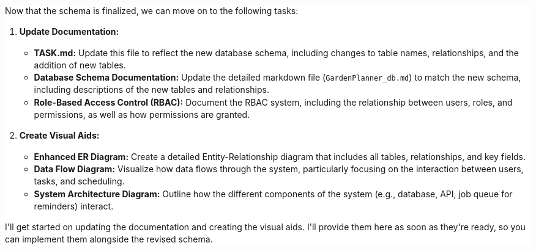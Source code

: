 Now that the schema is finalized, we can move on to the following tasks:

1. **Update Documentation:**
   - **TASK.md:** Update this file to reflect the new database schema, including changes to table names, relationships, and the addition of new tables.
   - **Database Schema Documentation:** Update the detailed markdown file (`GardenPlanner_db.md`) to match the new schema, including descriptions of the new tables and relationships.
   - **Role-Based Access Control (RBAC):** Document the RBAC system, including the relationship between users, roles, and permissions, as well as how permissions are granted.

2. **Create Visual Aids:**
   - **Enhanced ER Diagram:** Create a detailed Entity-Relationship diagram that includes all tables, relationships, and key fields.
   - **Data Flow Diagram:** Visualize how data flows through the system, particularly focusing on the interaction between users, tasks, and scheduling.
   - **System Architecture Diagram:** Outline how the different components of the system (e.g., database, API, job queue for reminders) interact.

I'll get started on updating the documentation and creating the visual aids. I'll provide them here as soon as they're ready, so you can implement them alongside the revised schema.
